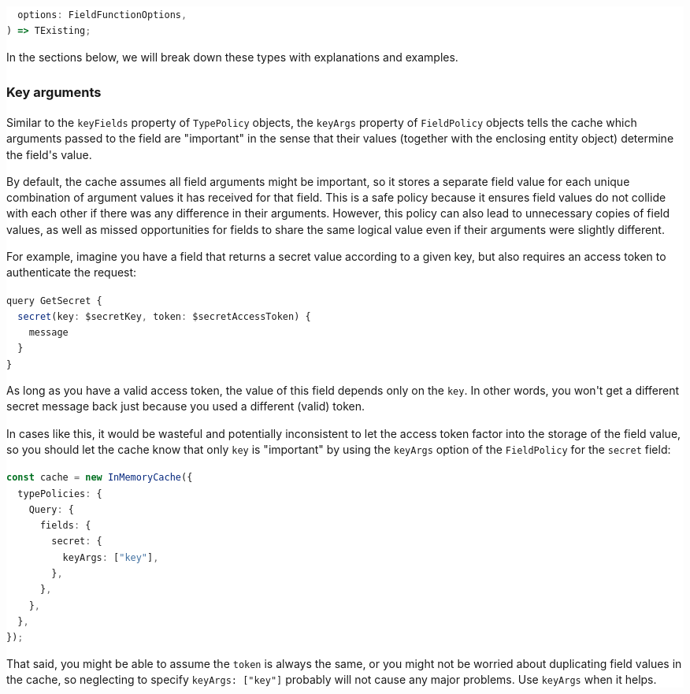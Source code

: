 ```ts
  options: FieldFunctionOptions,
) => TExisting;
```

In the sections below, we will break down these types with explanations and examples.

### Key arguments

Similar to the `keyFields` property of `TypePolicy` objects, the `keyArgs` property of `FieldPolicy` objects tells the cache which arguments passed to the field are "important" in the sense that their values (together with the enclosing entity object) determine the field's value.

By default, the cache assumes all field arguments might be important, so it stores a separate field value for each unique combination of argument values it has received for that field. This is a safe policy because it ensures field values do not collide with each other if there was any difference in their arguments. However, this policy can also lead to unnecessary copies of field values, as well as missed opportunities for fields to share the same logical value even if their arguments were slightly different.

For example, imagine you have a field that returns a secret value according to a given key, but also requires an access token to authenticate the request:

```ts
query GetSecret {
  secret(key: $secretKey, token: $secretAccessToken) {
    message
  }
}
```

As long as you have a valid access token, the value of this field depends only on the `key`. In other words, you won't get a different secret message back just because you used a different (valid) token.

In cases like this, it would be wasteful and potentially inconsistent to let the access token factor into the storage of the field value, so you should let the cache know that only `key` is "important" by using the `keyArgs` option of the `FieldPolicy` for the `secret` field:

```ts
const cache = new InMemoryCache({
  typePolicies: {
    Query: {
      fields: {
        secret: {
          keyArgs: ["key"],
        },
      },
    },
  },
});
```

That said, you might be able to assume the `token` is always the same, or you might not be worried about duplicating field values in the cache, so neglecting to specify `keyArgs: ["key"]` probably will not cause any major problems. Use `keyArgs` when it helps.
